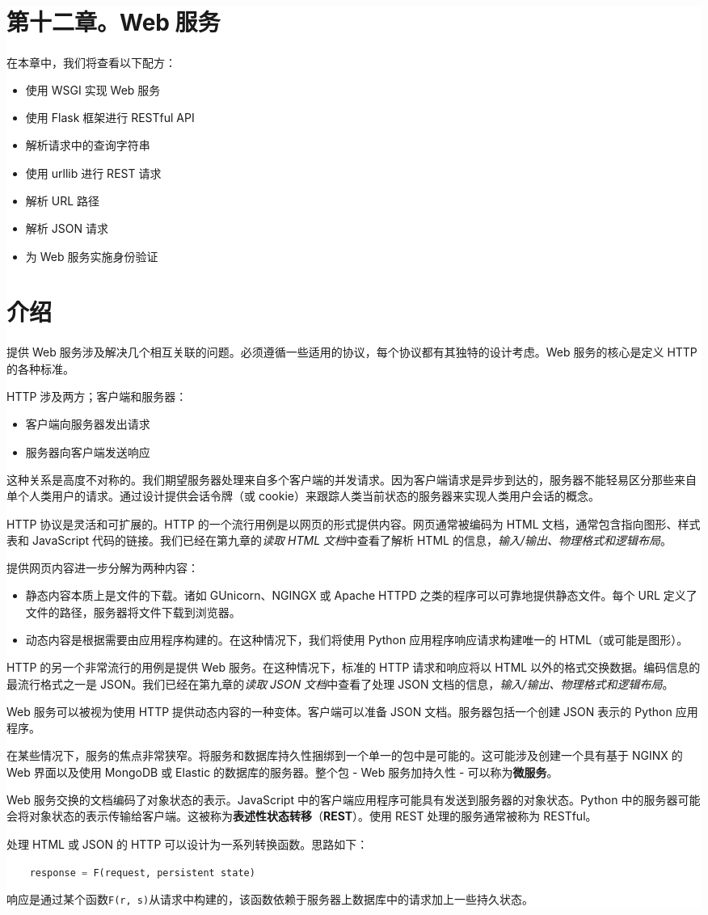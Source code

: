 # 第十二章。Web 服务

在本章中，我们将查看以下配方：

+   使用 WSGI 实现 Web 服务

+   使用 Flask 框架进行 RESTful API

+   解析请求中的查询字符串

+   使用 urllib 进行 REST 请求

+   解析 URL 路径

+   解析 JSON 请求

+   为 Web 服务实施身份验证

# 介绍

提供 Web 服务涉及解决几个相互关联的问题。必须遵循一些适用的协议，每个协议都有其独特的设计考虑。Web 服务的核心是定义 HTTP 的各种标准。

HTTP 涉及两方；客户端和服务器：

+   客户端向服务器发出请求

+   服务器向客户端发送响应

这种关系是高度不对称的。我们期望服务器处理来自多个客户端的并发请求。因为客户端请求是异步到达的，服务器不能轻易区分那些来自单个人类用户的请求。通过设计提供会话令牌（或 cookie）来跟踪人类当前状态的服务器来实现人类用户会话的概念。

HTTP 协议是灵活和可扩展的。HTTP 的一个流行用例是以网页的形式提供内容。网页通常被编码为 HTML 文档，通常包含指向图形、样式表和 JavaScript 代码的链接。我们已经在第九章的*读取 HTML 文档*中查看了解析 HTML 的信息，*输入/输出、物理格式和逻辑布局*。

提供网页内容进一步分解为两种内容：

+   静态内容本质上是文件的下载。诸如 GUnicorn、NGINGX 或 Apache HTTPD 之类的程序可以可靠地提供静态文件。每个 URL 定义了文件的路径，服务器将文件下载到浏览器。

+   动态内容是根据需要由应用程序构建的。在这种情况下，我们将使用 Python 应用程序响应请求构建唯一的 HTML（或可能是图形）。

HTTP 的另一个非常流行的用例是提供 Web 服务。在这种情况下，标准的 HTTP 请求和响应将以 HTML 以外的格式交换数据。编码信息的最流行格式之一是 JSON。我们已经在第九章的*读取 JSON 文档*中查看了处理 JSON 文档的信息，*输入/输出、物理格式和逻辑布局*。

Web 服务可以被视为使用 HTTP 提供动态内容的一种变体。客户端可以准备 JSON 文档。服务器包括一个创建 JSON 表示的 Python 应用程序。

在某些情况下，服务的焦点非常狭窄。将服务和数据库持久性捆绑到一个单一的包中是可能的。这可能涉及创建一个具有基于 NGINX 的 Web 界面以及使用 MongoDB 或 Elastic 的数据库的服务器。整个包 - Web 服务加持久性 - 可以称为**微服务**。

Web 服务交换的文档编码了对象状态的表示。JavaScript 中的客户端应用程序可能具有发送到服务器的对象状态。Python 中的服务器可能会将对象状态的表示传输给客户端。这被称为**表述性状态转移**（**REST**）。使用 REST 处理的服务通常被称为 RESTful。

处理 HTML 或 JSON 的 HTTP 可以设计为一系列转换函数。思路如下：

```py
    response = F(request, persistent state) 

```

响应是通过某个函数`F(r, s)`从请求中构建的，该函数依赖于服务器上数据库中的请求加上一些持久状态。
